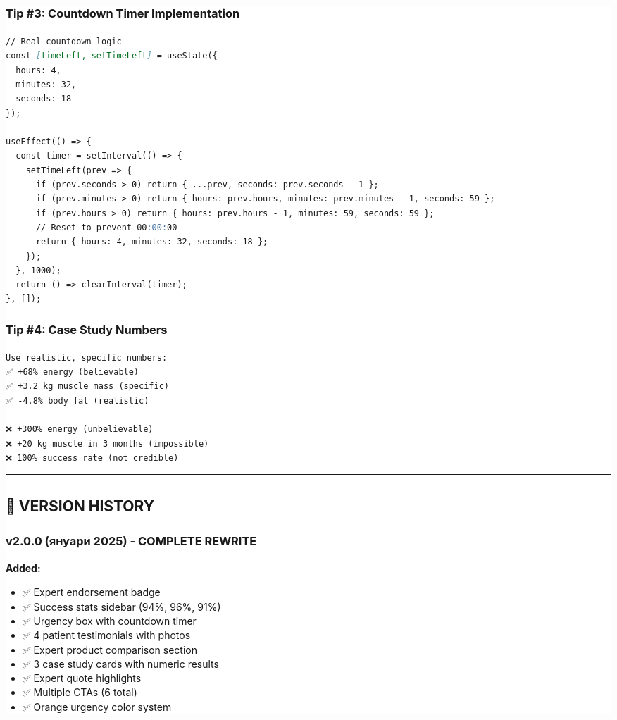 ### Tip #3: Countdown Timer Implementation
```markdown
// Real countdown logic
const [timeLeft, setTimeLeft] = useState({
  hours: 4,
  minutes: 32,
  seconds: 18
});

useEffect(() => {
  const timer = setInterval(() => {
    setTimeLeft(prev => {
      if (prev.seconds > 0) return { ...prev, seconds: prev.seconds - 1 };
      if (prev.minutes > 0) return { hours: prev.hours, minutes: prev.minutes - 1, seconds: 59 };
      if (prev.hours > 0) return { hours: prev.hours - 1, minutes: 59, seconds: 59 };
      // Reset to prevent 00:00:00
      return { hours: 4, minutes: 32, seconds: 18 };
    });
  }, 1000);
  return () => clearInterval(timer);
}, []);
```

### Tip #4: Case Study Numbers
```markdown
Use realistic, specific numbers:
✅ +68% energy (believable)
✅ +3.2 kg muscle mass (specific)
✅ -4.8% body fat (realistic)

❌ +300% energy (unbelievable)
❌ +20 kg muscle in 3 months (impossible)
❌ 100% success rate (not credible)
```

---

## 🔄 VERSION HISTORY

### v2.0.0 (януари 2025) - COMPLETE REWRITE
**Added:**
- ✅ Expert endorsement badge
- ✅ Success stats sidebar (94%, 96%, 91%)
- ✅ Urgency box with countdown timer
- ✅ 4 patient testimonials with photos
- ✅ Expert product comparison section
- ✅ 3 case study cards with numeric results
- ✅ Expert quote highlights
- ✅ Multiple CTAs (6 total)
- ✅ Orange urgency color system
